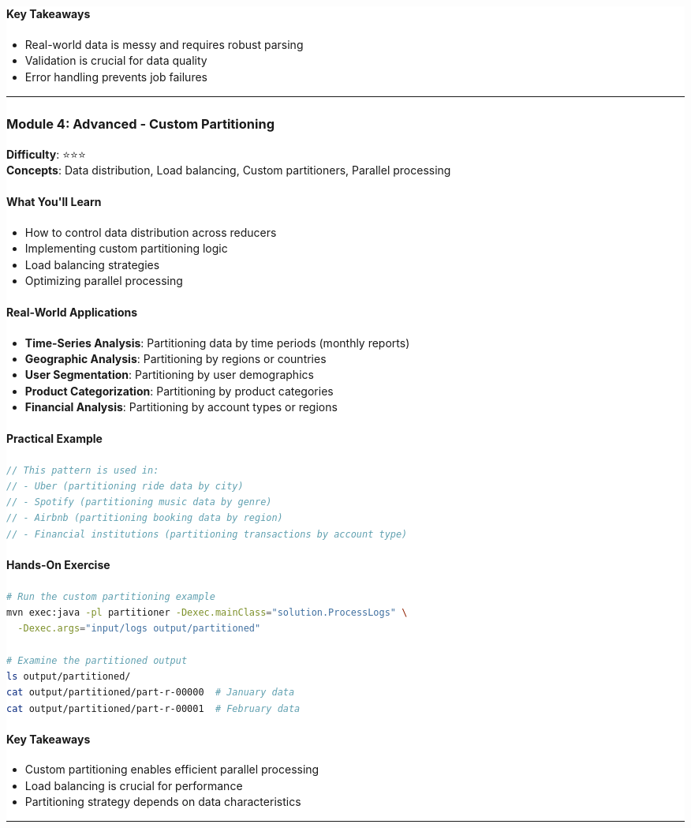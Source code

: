 #### Key Takeaways
- Real-world data is messy and requires robust parsing
- Validation is crucial for data quality
- Error handling prevents job failures

---

### Module 4: Advanced - Custom Partitioning
**Difficulty**: ⭐⭐⭐  
**Concepts**: Data distribution, Load balancing, Custom partitioners, Parallel processing

#### What You'll Learn
- How to control data distribution across reducers
- Implementing custom partitioning logic
- Load balancing strategies
- Optimizing parallel processing

#### Real-World Applications
- **Time-Series Analysis**: Partitioning data by time periods (monthly reports)
- **Geographic Analysis**: Partitioning by regions or countries
- **User Segmentation**: Partitioning by user demographics
- **Product Categorization**: Partitioning by product categories
- **Financial Analysis**: Partitioning by account types or regions

#### Practical Example
```java
// This pattern is used in:
// - Uber (partitioning ride data by city)
// - Spotify (partitioning music data by genre)
// - Airbnb (partitioning booking data by region)
// - Financial institutions (partitioning transactions by account type)
```

#### Hands-On Exercise
```bash
# Run the custom partitioning example
mvn exec:java -pl partitioner -Dexec.mainClass="solution.ProcessLogs" \
  -Dexec.args="input/logs output/partitioned"

# Examine the partitioned output
ls output/partitioned/
cat output/partitioned/part-r-00000  # January data
cat output/partitioned/part-r-00001  # February data
```

#### Key Takeaways
- Custom partitioning enables efficient parallel processing
- Load balancing is crucial for performance
- Partitioning strategy depends on data characteristics

---
